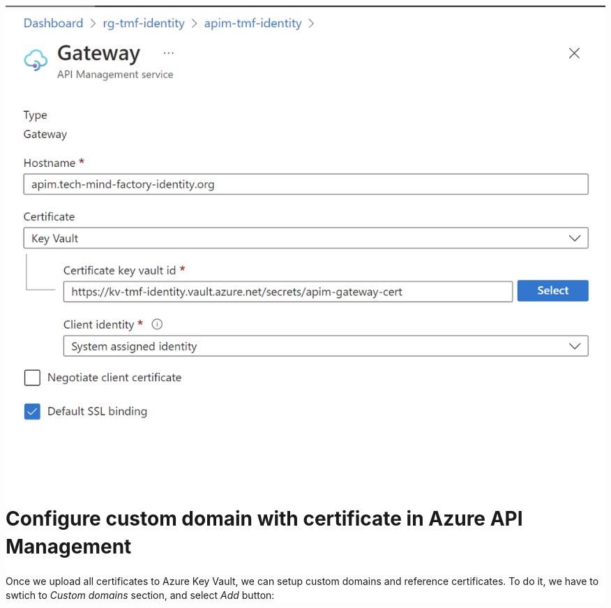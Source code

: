 <img src="/images/devisland/article87/assets/azure-hints-02-apim-with-front-door-and-custom-domain-11.PNG?raw=true" alt="Image not found"/>
</p>




# Configure custom domain with certificate in Azure API Management

Once we upload all certificates to Azure Key Vault, we can setup custom domains and reference certificates. To do it, we have to swtich to *Custom domains* section, and select *Add* button:

<p align="center">